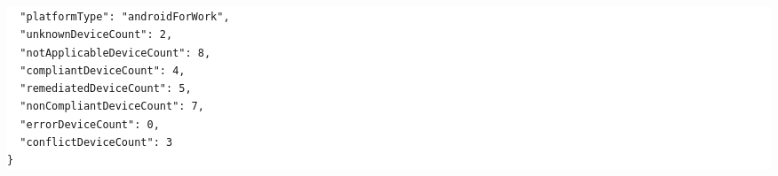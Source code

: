 ``` http
  "platformType": "androidForWork",
  "unknownDeviceCount": 2,
  "notApplicableDeviceCount": 8,
  "compliantDeviceCount": 4,
  "remediatedDeviceCount": 5,
  "nonCompliantDeviceCount": 7,
  "errorDeviceCount": 0,
  "conflictDeviceCount": 3
}
```




